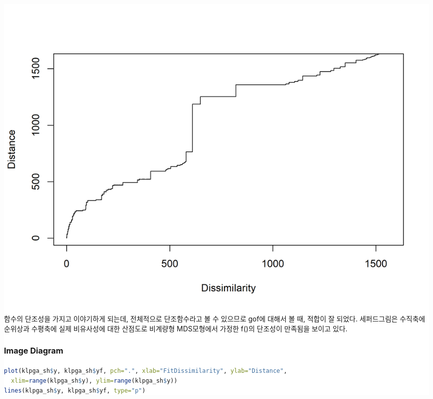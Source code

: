 <img src="Non-Metric-MDS_files/figure-markdown_github/unnamed-chunk-6-1.png" style="display: block; margin: auto;" />

함수의 단조성을 가지고 이야기하게 되는데, 전체적으로 단조함수라고 볼 수 있으므로 gof에 대해서 볼 때, 적합이 잘 되었다.
세퍼드그림은 수직축에 순위상과 수평축에 실제 비유사성에 대한 산점도로 비계량형 MDS모형에서 가정한 f()의 단조성이 만족됨을 보이고 있다.

### Image Diagram

``` r
plot(klpga_sh$y, klpga_sh$yf, pch=".", xlab="FitDissimilarity", ylab="Distance", 
  xlim=range(klpga_sh$y), ylim=range(klpga_sh$y))
lines(klpga_sh$y, klpga_sh$yf, type="p")
```
